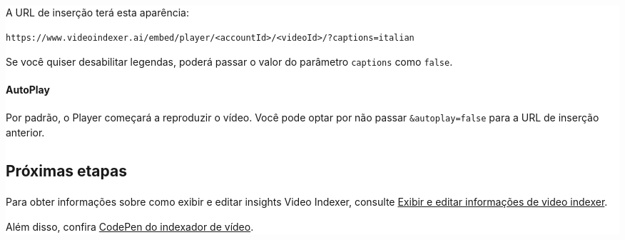 A URL de inserção terá esta aparência: 

`https://www.videoindexer.ai/embed/player/<accountId>/<videoId>/?captions=italian`

Se você quiser desabilitar legendas, poderá passar o valor do parâmetro `captions` como `false`.

#### <a name="autoplay"></a>AutoPlay
Por padrão, o Player começará a reproduzir o vídeo. Você pode optar por não passar `&autoplay=false` para a URL de inserção anterior.

## <a name="next-steps"></a>Próximas etapas

Para obter informações sobre como exibir e editar insights Video Indexer, consulte [Exibir e editar informações de video indexer](video-indexer-view-edit.md).

Além disso, confira [CodePen do indexador de vídeo](https://codepen.io/videoindexer/pen/eGxebZ).
